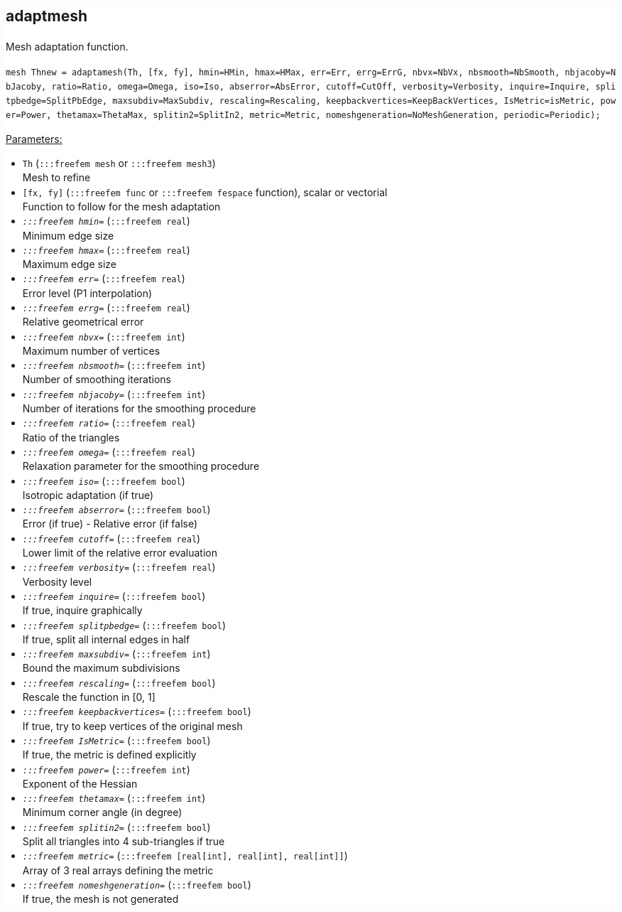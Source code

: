 ## adaptmesh
Mesh adaptation function.
```freefem
mesh Thnew = adaptamesh(Th, [fx, fy], hmin=HMin, hmax=HMax, err=Err, errg=ErrG, nbvx=NbVx, nbsmooth=NbSmooth, nbjacoby=NbJacoby, ratio=Ratio, omega=Omega, iso=Iso, abserror=AbsError, cutoff=CutOff, verbosity=Verbosity, inquire=Inquire, splitpbedge=SplitPbEdge, maxsubdiv=MaxSubdiv, rescaling=Rescaling, keepbackvertices=KeepBackVertices, IsMetric=isMetric, power=Power, thetamax=ThetaMax, splitin2=SplitIn2, metric=Metric, nomeshgeneration=NoMeshGeneration, periodic=Periodic);
```

<u>Parameters:</u>

 - `Th` (`:::freefem mesh` or `:::freefem mesh3`)<br/>
 Mesh to refine
 - `[fx, fy]` (`:::freefem func` or `:::freefem fespace` function), scalar or vectorial<br/>
 Function to follow for the mesh adaptation
 - _`:::freefem hmin=`_ (`:::freefem real`)<br/>
 Minimum edge size
 - _`:::freefem hmax=`_ (`:::freefem real`)<br/>
 Maximum edge size
 - _`:::freefem err=`_ (`:::freefem real`)<br/>
 Error level (P1 interpolation)
 - _`:::freefem errg=`_ (`:::freefem real`)<br/>
 Relative geometrical error
 - _`:::freefem nbvx=`_ (`:::freefem int`)<br/>
 Maximum number of vertices
 - _`:::freefem nbsmooth=`_ (`:::freefem int`)<br/>
 Number of smoothing iterations
 - _`:::freefem nbjacoby=`_ (`:::freefem int`)<br/>
 Number of iterations for the smoothing procedure
 - _`:::freefem ratio=`_ (`:::freefem real`)<br/>
 Ratio of the triangles
 - _`:::freefem omega=`_ (`:::freefem real`)<br/>
 Relaxation parameter for the smoothing procedure
 - _`:::freefem iso=`_ (`:::freefem bool`)<br/>
 Isotropic adaptation (if true)
 - _`:::freefem abserror=`_ (`:::freefem bool`)<br/>
 Error (if true) - Relative error (if false)
 - _`:::freefem cutoff=`_ (`:::freefem real`)<br/>
 Lower limit of the relative error evaluation
 - _`:::freefem verbosity=`_ (`:::freefem real`)<br/>
 Verbosity level
 - _`:::freefem inquire=`_ (`:::freefem bool`)<br/>
 If true, inquire graphically
 - _`:::freefem splitpbedge=`_ (`:::freefem bool`)<br/>
 If true, split all internal edges in half
 - _`:::freefem maxsubdiv=`_ (`:::freefem int`)<br/>
 Bound the maximum subdivisions
 - _`:::freefem rescaling=`_ (`:::freefem bool`)<br/>
 Rescale the function in [0, 1]
 - _`:::freefem keepbackvertices=`_ (`:::freefem bool`)<br/>
 If true, try to keep vertices of the original mesh
 - _`:::freefem IsMetric=`_ (`:::freefem bool`)<br/>
 If true, the metric is defined explicitly
 - _`:::freefem power=`_ (`:::freefem int`)<br/>
 Exponent of the Hessian
 - _`:::freefem thetamax=`_ (`:::freefem int`)<br/>
 Minimum corner angle (in degree)
 - _`:::freefem splitin2=`_ (`:::freefem bool`)<br/>
 Split all triangles into 4 sub-triangles if true
 - _`:::freefem metric=`_ (`:::freefem [real[int], real[int], real[int]]`)<br/>
 Array of 3 real arrays defining the metric
 - _`:::freefem nomeshgeneration=`_ (`:::freefem bool`)<br/>
 If true, the mesh is not generated